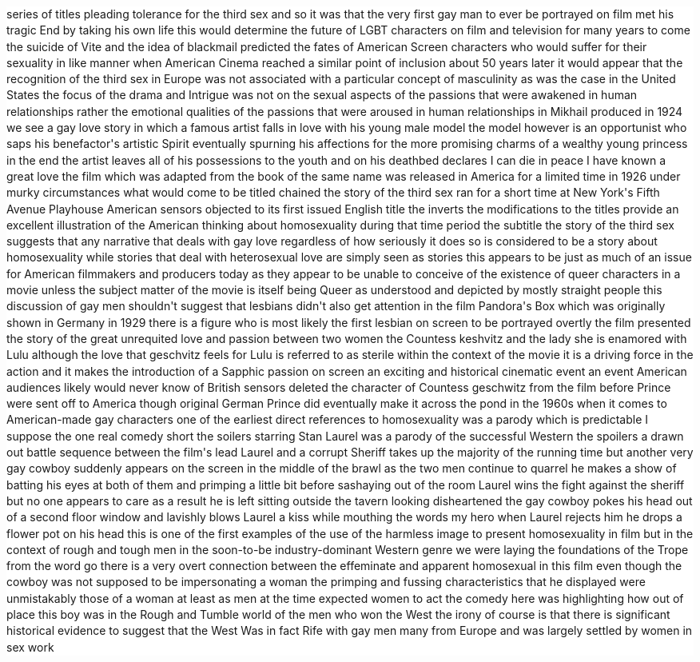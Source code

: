 series of titles pleading tolerance for the third sex and so it was that the
very first gay man to ever be portrayed on film met his tragic End by taking his
own life this would determine the future of LGBT characters on film and
television for many years to come the suicide of Vite and the idea of blackmail
predicted the fates of American Screen characters who would suffer for their
sexuality in like manner when American Cinema reached a similar point of
inclusion about 50 years later it would appear that the recognition of the third
sex in Europe was not associated with a particular concept of masculinity as was
the case in the United States the focus of the drama and Intrigue was not on the
sexual aspects of the passions that were awakened in human relationships rather
the emotional qualities of the passions that were aroused in human relationships
in Mikhail produced in 1924 we see a gay love story in which a famous artist
falls in love with his young male model the model however is an opportunist who
saps his benefactor's artistic Spirit eventually spurning his affections for the
more promising charms of a wealthy young princess in the end the artist leaves
all of his possessions to the youth and on his deathbed declares I can die in
peace I have known a great love the film which was adapted from the book of the
same name was released in America for a limited time in 1926 under murky
circumstances what would come to be titled chained the story of the third sex
ran for a short time at New York's Fifth Avenue Playhouse American sensors
objected to its first issued English title the inverts the modifications to the
titles provide an excellent illustration of the American thinking about
homosexuality during that time period the subtitle the story of the third sex
suggests that any narrative that deals with gay love regardless of how seriously
it does so is considered to be a story about homosexuality while stories that
deal with heterosexual love are simply seen as stories this appears to be just
as much of an issue for American filmmakers and producers today as they appear
to be unable to conceive of the existence of queer characters in a movie unless
the subject matter of the movie is itself being Queer as understood and depicted
by mostly straight people this discussion of gay men shouldn't suggest that
lesbians didn't also get attention in the film Pandora's Box which was
originally shown in Germany in 1929 there is a figure who is most likely the
first lesbian on screen to be portrayed overtly the film presented the story of
the great unrequited love and passion between two women the Countess keshvitz
and the lady she is enamored with Lulu although the love that geschvitz feels
for Lulu is referred to as sterile within the context of the movie it is a
driving force in the action and it makes the introduction of a Sapphic passion
on screen an exciting and historical cinematic event an event American audiences
likely would never know of British sensors deleted the character of Countess
geschwitz from the film before Prince were sent off to America though original
German Prince did eventually make it across the pond in the 1960s when it comes
to American-made gay characters one of the earliest direct references to
homosexuality was a parody which is predictable I suppose the one real comedy
short the soilers starring Stan Laurel was a parody of the successful Western
the spoilers a drawn out battle sequence between the film's lead Laurel and a
corrupt Sheriff takes up the majority of the running time but another very gay
cowboy suddenly appears on the screen in the middle of the brawl as the two men
continue to quarrel he makes a show of batting his eyes at both of them and
primping a little bit before sashaying out of the room Laurel wins the fight
against the sheriff but no one appears to care as a result he is left sitting
outside the tavern looking disheartened the gay cowboy pokes his head out of a
second floor window and lavishly blows Laurel a kiss while mouthing the words my
hero when Laurel rejects him he drops a flower pot on his head this is one of
the first examples of the use of the harmless image to present homosexuality in
film but in the context of rough and tough men in the soon-to-be
industry-dominant Western genre we were laying the foundations of the Trope from
the word go there is a very overt connection between the effeminate and apparent
homosexual in this film even though the cowboy was not supposed to be
impersonating a woman the primping and fussing characteristics that he displayed
were unmistakably those of a woman at least as men at the time expected women to
act the comedy here was highlighting how out of place this boy was in the Rough
and Tumble world of the men who won the West the irony of course is that there
is significant historical evidence to suggest that the West Was in fact Rife
with gay men many from Europe and was largely settled by women in sex work